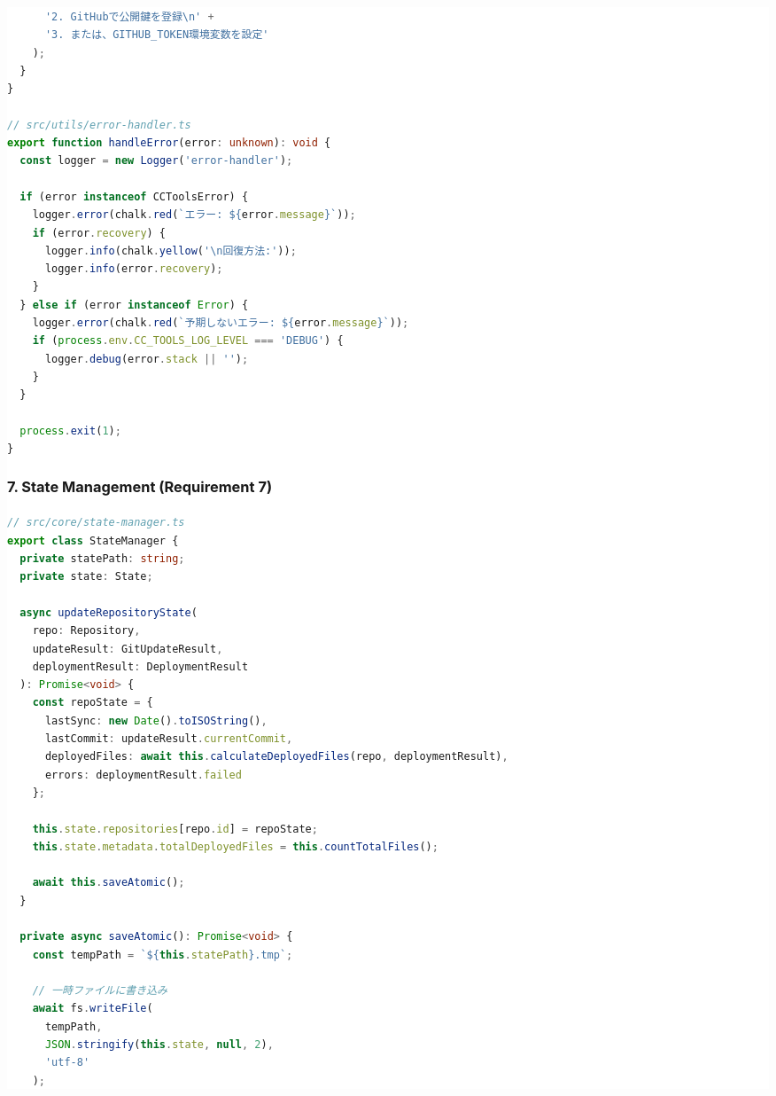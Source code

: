 ```typescript
      '2. GitHubで公開鍵を登録\n' +
      '3. または、GITHUB_TOKEN環境変数を設定'
    );
  }
}

// src/utils/error-handler.ts
export function handleError(error: unknown): void {
  const logger = new Logger('error-handler');
  
  if (error instanceof CCToolsError) {
    logger.error(chalk.red(`エラー: ${error.message}`));
    if (error.recovery) {
      logger.info(chalk.yellow('\n回復方法:'));
      logger.info(error.recovery);
    }
  } else if (error instanceof Error) {
    logger.error(chalk.red(`予期しないエラー: ${error.message}`));
    if (process.env.CC_TOOLS_LOG_LEVEL === 'DEBUG') {
      logger.debug(error.stack || '');
    }
  }
  
  process.exit(1);
}
```

### 7. State Management (Requirement 7)

```typescript
// src/core/state-manager.ts
export class StateManager {
  private statePath: string;
  private state: State;

  async updateRepositoryState(
    repo: Repository,
    updateResult: GitUpdateResult,
    deploymentResult: DeploymentResult
  ): Promise<void> {
    const repoState = {
      lastSync: new Date().toISOString(),
      lastCommit: updateResult.currentCommit,
      deployedFiles: await this.calculateDeployedFiles(repo, deploymentResult),
      errors: deploymentResult.failed
    };

    this.state.repositories[repo.id] = repoState;
    this.state.metadata.totalDeployedFiles = this.countTotalFiles();

    await this.saveAtomic();
  }

  private async saveAtomic(): Promise<void> {
    const tempPath = `${this.statePath}.tmp`;
    
    // 一時ファイルに書き込み
    await fs.writeFile(
      tempPath,
      JSON.stringify(this.state, null, 2),
      'utf-8'
    );

```